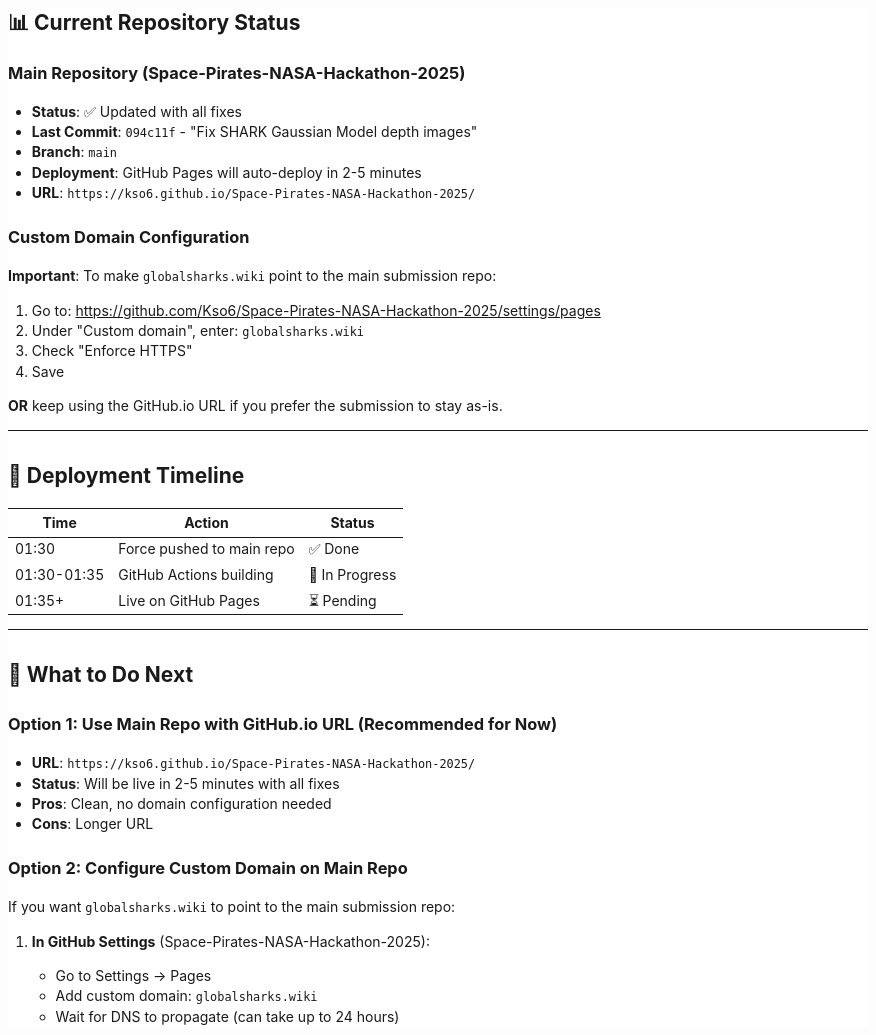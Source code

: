 ## 📊 Current Repository Status

### Main Repository (Space-Pirates-NASA-Hackathon-2025)

- **Status**: ✅ Updated with all fixes
- **Last Commit**: `094c11f` - "Fix SHARK Gaussian Model depth images"
- **Branch**: `main`
- **Deployment**: GitHub Pages will auto-deploy in 2-5 minutes
- **URL**: `https://kso6.github.io/Space-Pirates-NASA-Hackathon-2025/`

### Custom Domain Configuration

**Important**: To make `globalsharks.wiki` point to the main submission repo:

1. Go to: https://github.com/Kso6/Space-Pirates-NASA-Hackathon-2025/settings/pages
2. Under "Custom domain", enter: `globalsharks.wiki`
3. Check "Enforce HTTPS"
4. Save

**OR** keep using the GitHub.io URL if you prefer the submission to stay as-is.

---

## 🔄 Deployment Timeline

| Time        | Action                    | Status         |
| ----------- | ------------------------- | -------------- |
| 01:30       | Force pushed to main repo | ✅ Done        |
| 01:30-01:35 | GitHub Actions building   | 🔄 In Progress |
| 01:35+      | Live on GitHub Pages      | ⏳ Pending     |

---

## 📝 What to Do Next

### Option 1: Use Main Repo with GitHub.io URL (Recommended for Now)

- **URL**: `https://kso6.github.io/Space-Pirates-NASA-Hackathon-2025/`
- **Status**: Will be live in 2-5 minutes with all fixes
- **Pros**: Clean, no domain configuration needed
- **Cons**: Longer URL

### Option 2: Configure Custom Domain on Main Repo

If you want `globalsharks.wiki` to point to the main submission repo:

1. **In GitHub Settings** (Space-Pirates-NASA-Hackathon-2025):

   - Go to Settings → Pages
   - Add custom domain: `globalsharks.wiki`
   - Wait for DNS to propagate (can take up to 24 hours)
